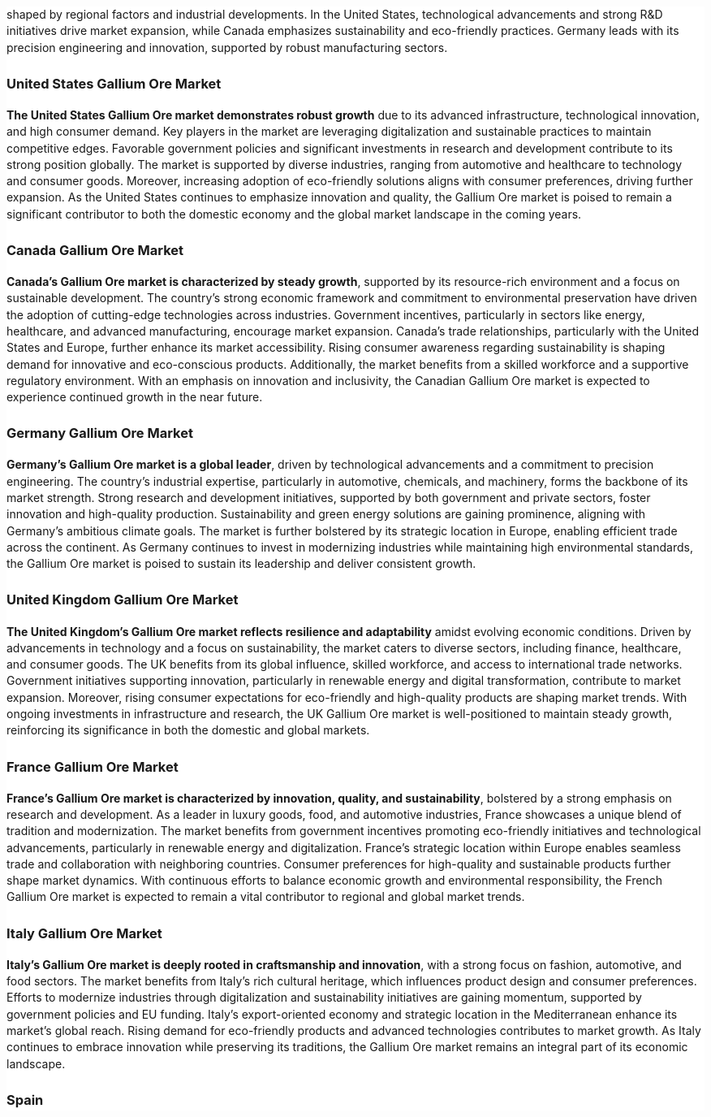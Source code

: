 shaped by regional factors and industrial developments. In the United States, technological advancements and strong R&amp;D initiatives drive market expansion, while Canada emphasizes sustainability and eco-friendly practices. Germany leads with its precision engineering and innovation, supported by robust manufacturing sectors.</span></em></p></blockquote><h3><strong>United States Gallium Ore Market</strong></h3><p><strong>The United States Gallium Ore market demonstrates robust growth</strong> due to its advanced infrastructure, technological innovation, and high consumer demand. Key players in the market are leveraging digitalization and sustainable practices to maintain competitive edges. Favorable government policies and significant investments in research and development contribute to its strong position globally. The market is supported by diverse industries, ranging from automotive and healthcare to technology and consumer goods. Moreover, increasing adoption of eco-friendly solutions aligns with consumer preferences, driving further expansion. As the United States continues to emphasize innovation and quality, the Gallium Ore market is poised to remain a significant contributor to both the domestic economy and the global market landscape in the coming years.</p><h3><strong>Canada Gallium Ore Market</strong></h3><p><strong>Canada&rsquo;s Gallium Ore market is characterized by steady growth</strong>, supported by its resource-rich environment and a focus on sustainable development. The country&rsquo;s strong economic framework and commitment to environmental preservation have driven the adoption of cutting-edge technologies across industries. Government incentives, particularly in sectors like energy, healthcare, and advanced manufacturing, encourage market expansion. Canada&rsquo;s trade relationships, particularly with the United States and Europe, further enhance its market accessibility. Rising consumer awareness regarding sustainability is shaping demand for innovative and eco-conscious products. Additionally, the market benefits from a skilled workforce and a supportive regulatory environment. With an emphasis on innovation and inclusivity, the Canadian Gallium Ore market is expected to experience continued growth in the near future.</p><h3><strong>Germany Gallium Ore Market</strong></h3><p><strong>Germany&rsquo;s Gallium Ore market is a global leader</strong>, driven by technological advancements and a commitment to precision engineering. The country&rsquo;s industrial expertise, particularly in automotive, chemicals, and machinery, forms the backbone of its market strength. Strong research and development initiatives, supported by both government and private sectors, foster innovation and high-quality production. Sustainability and green energy solutions are gaining prominence, aligning with Germany&rsquo;s ambitious climate goals. The market is further bolstered by its strategic location in Europe, enabling efficient trade across the continent. As Germany continues to invest in modernizing industries while maintaining high environmental standards, the Gallium Ore market is poised to sustain its leadership and deliver consistent growth.</p><h3><strong>United Kingdom Gallium Ore Market</strong></h3><p><strong>The United Kingdom&rsquo;s Gallium Ore market reflects resilience and adaptability</strong> amidst evolving economic conditions. Driven by advancements in technology and a focus on sustainability, the market caters to diverse sectors, including finance, healthcare, and consumer goods. The UK benefits from its global influence, skilled workforce, and access to international trade networks. Government initiatives supporting innovation, particularly in renewable energy and digital transformation, contribute to market expansion. Moreover, rising consumer expectations for eco-friendly and high-quality products are shaping market trends. With ongoing investments in infrastructure and research, the UK Gallium Ore market is well-positioned to maintain steady growth, reinforcing its significance in both the domestic and global markets.</p><h3><strong>France Gallium Ore Market</strong></h3><p><strong>France&rsquo;s Gallium Ore market is characterized by innovation, quality, and sustainability</strong>, bolstered by a strong emphasis on research and development. As a leader in luxury goods, food, and automotive industries, France showcases a unique blend of tradition and modernization. The market benefits from government incentives promoting eco-friendly initiatives and technological advancements, particularly in renewable energy and digitalization. France&rsquo;s strategic location within Europe enables seamless trade and collaboration with neighboring countries. Consumer preferences for high-quality and sustainable products further shape market dynamics. With continuous efforts to balance economic growth and environmental responsibility, the French Gallium Ore market is expected to remain a vital contributor to regional and global market trends.</p><h3><strong>Italy Gallium Ore Market</strong></h3><p><strong>Italy&rsquo;s Gallium Ore market is deeply rooted in craftsmanship and innovation</strong>, with a strong focus on fashion, automotive, and food sectors. The market benefits from Italy&rsquo;s rich cultural heritage, which influences product design and consumer preferences. Efforts to modernize industries through digitalization and sustainability initiatives are gaining momentum, supported by government policies and EU funding. Italy&rsquo;s export-oriented economy and strategic location in the Mediterranean enhance its market&rsquo;s global reach. Rising demand for eco-friendly products and advanced technologies contributes to market growth. As Italy continues to embrace innovation while preserving its traditions, the Gallium Ore market remains an integral part of its economic landscape.</p><h3><strong>Spain